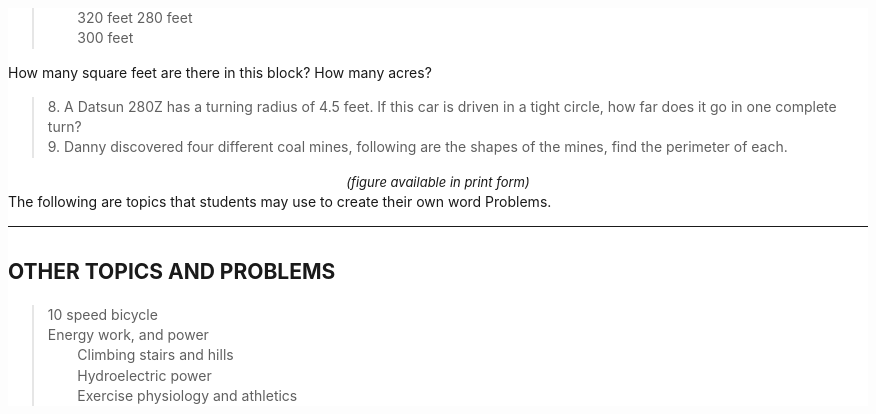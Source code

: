 </center>
<blockquote>
<dl>
<dt>
<font color="#ffffff" style="visibility:hidden;">
____
</font>
320 feet 280 feet
<dt>
<font color="#ffffff" style="visibility:hidden;">
____
</font>
300 feet
</dt>
</dt>
</dl>
</blockquote>
How many square feet are there in this block? How many acres?
<blockquote>
<dl>
<dt>
8. A Datsun 280Z has a turning radius of 4.5 feet. If this car is driven in a tight circle, how far does it go in one complete turn?
<dt>
9. Danny discovered four different coal mines, following are the shapes of the mines, find the perimeter of each.
</dt>
</dt>
</dl>
</blockquote>
<center>
<i>
<font size="-1">
(figure available in print form)
</font>
</i>
</center>
The following are topics that students may use to create their own word Problems.
<hr/>
<h2>
OTHER TOPICS AND PROBLEMS
</h2>
<blockquote>
<dl>
<dt>
10 speed bicycle
<dt>
Energy work, and power
<dt>
<font color="#ffffff" style="visibility:hidden;">
____
</font>
Climbing stairs and hills
<dt>
<font color="#ffffff" style="visibility:hidden;">
____
</font>
Hydroelectric power
<dt>
<font color="#ffffff" style="visibility:hidden;">
____
</font>
Exercise physiology and athletics